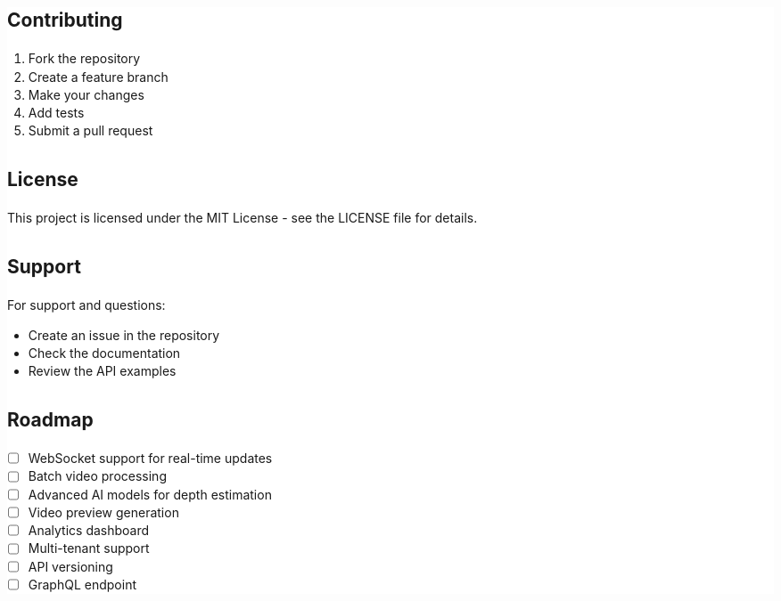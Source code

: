 ## Contributing

1. Fork the repository
2. Create a feature branch
3. Make your changes
4. Add tests
5. Submit a pull request

## License

This project is licensed under the MIT License - see the LICENSE file for details.

## Support

For support and questions:
- Create an issue in the repository
- Check the documentation
- Review the API examples

## Roadmap

- [ ] WebSocket support for real-time updates
- [ ] Batch video processing
- [ ] Advanced AI models for depth estimation
- [ ] Video preview generation
- [ ] Analytics dashboard
- [ ] Multi-tenant support
- [ ] API versioning
- [ ] GraphQL endpoint
